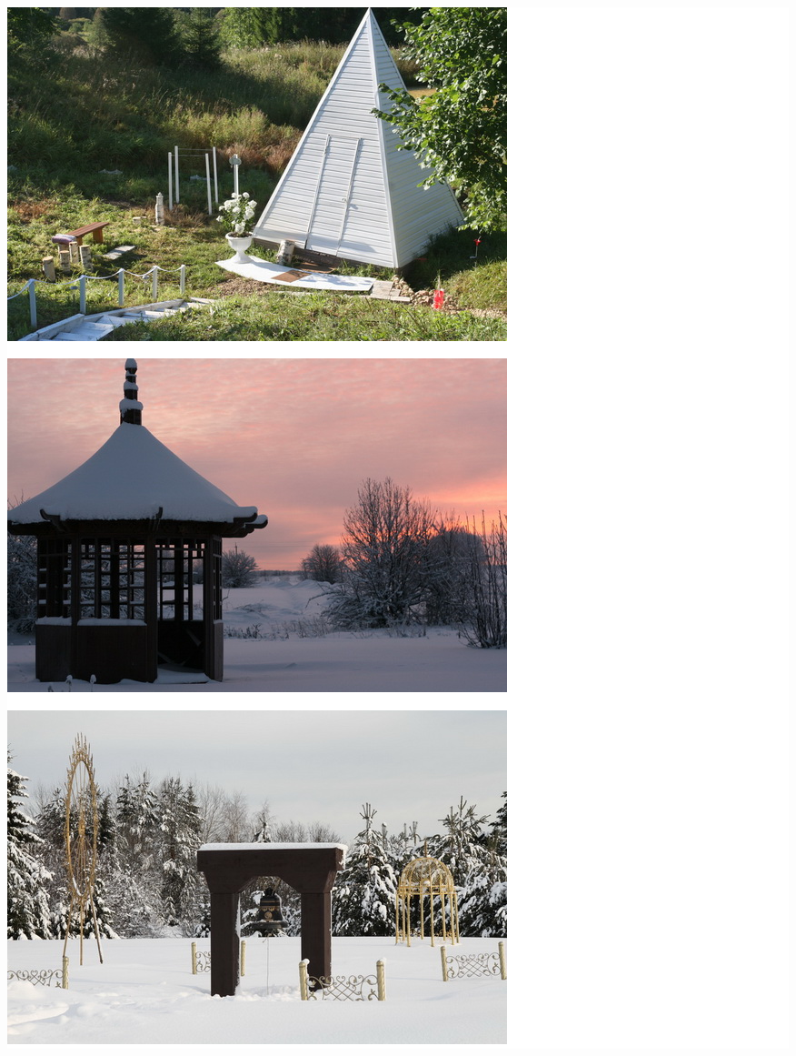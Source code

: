 ![Дивья Лока: ландшафты](/upload/iblock/a25/a25b07555540d80f6af93e154d728127.jpg) 

![Дивья Лока: ландшафты](/upload/iblock/114/1143ea191307ebf97c7248d407f33937.jpg) 

![Дивья Лока: ландшафты](/upload/iblock/2aa/2aa8b259ba9006e7198e00855f0ad966.jpg) 
